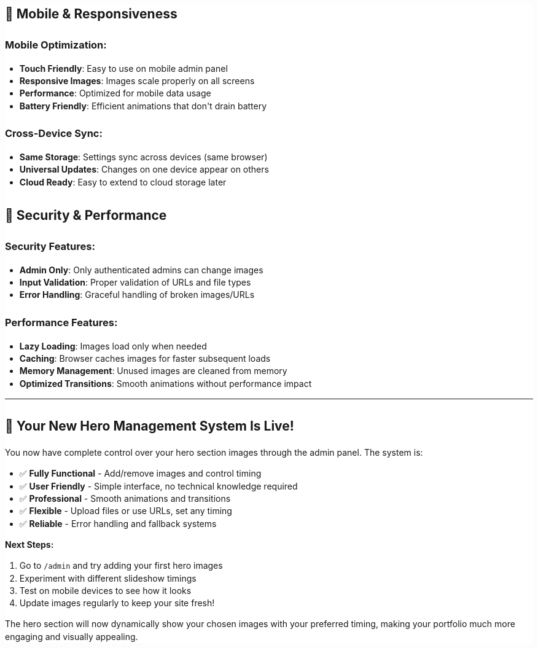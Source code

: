 ## 📱 Mobile & Responsiveness

### **Mobile Optimization:**
- **Touch Friendly**: Easy to use on mobile admin panel
- **Responsive Images**: Images scale properly on all screens
- **Performance**: Optimized for mobile data usage
- **Battery Friendly**: Efficient animations that don't drain battery

### **Cross-Device Sync:**
- **Same Storage**: Settings sync across devices (same browser)
- **Universal Updates**: Changes on one device appear on others
- **Cloud Ready**: Easy to extend to cloud storage later

## 🔐 Security & Performance

### **Security Features:**
- **Admin Only**: Only authenticated admins can change images
- **Input Validation**: Proper validation of URLs and file types
- **Error Handling**: Graceful handling of broken images/URLs

### **Performance Features:**
- **Lazy Loading**: Images load only when needed
- **Caching**: Browser caches images for faster subsequent loads
- **Memory Management**: Unused images are cleaned from memory
- **Optimized Transitions**: Smooth animations without performance impact

---

## 🎉 Your New Hero Management System Is Live!

You now have complete control over your hero section images through the admin panel. The system is:

- ✅ **Fully Functional** - Add/remove images and control timing
- ✅ **User Friendly** - Simple interface, no technical knowledge required
- ✅ **Professional** - Smooth animations and transitions
- ✅ **Flexible** - Upload files or use URLs, set any timing
- ✅ **Reliable** - Error handling and fallback systems

**Next Steps:**
1. Go to `/admin` and try adding your first hero images
2. Experiment with different slideshow timings
3. Test on mobile devices to see how it looks
4. Update images regularly to keep your site fresh!

The hero section will now dynamically show your chosen images with your preferred timing, making your portfolio much more engaging and visually appealing.
